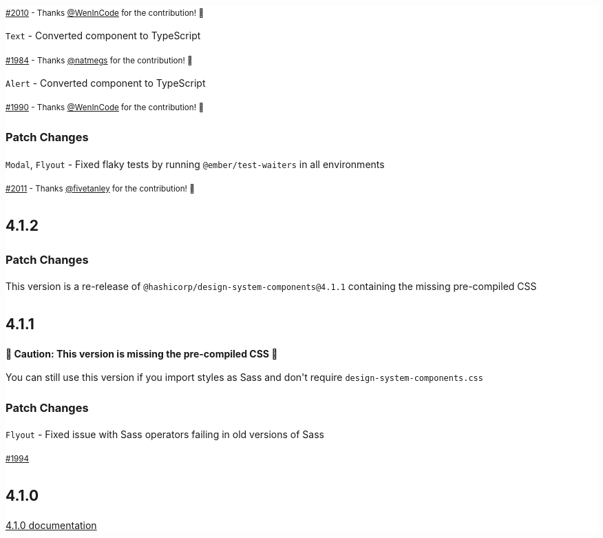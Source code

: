 <small class="doc-whats-new-changelog-metadata">[#2010](https://github.com/hashicorp/design-system/pull/2010) - Thanks [@WenInCode](https://github.com/WenInCode) for the contribution! 🙏</small>

<div class="doc-whats-new-changelog-separator"></div>

`Text` - Converted component to TypeScript

<small class="doc-whats-new-changelog-metadata">[#1984](https://github.com/hashicorp/design-system/pull/1984) - Thanks [@natmegs](https://github.com/natmegs) for the contribution! 🙏</small>

<div class="doc-whats-new-changelog-separator"></div>

`Alert` - Converted component to TypeScript

<small class="doc-whats-new-changelog-metadata">[#1990](https://github.com/hashicorp/design-system/pull/1990) - Thanks [@WenInCode](https://github.com/WenInCode) for the contribution! 🙏</small>

<div class="doc-whats-new-changelog-separator"></div>

### Patch Changes

`Modal`, `Flyout` - Fixed flaky tests by running `@ember/test-waiters` in all environments

<small class="doc-whats-new-changelog-metadata">[#2011](https://github.com/hashicorp/design-system/pull/2011) - Thanks [@fivetanley](https://github.com/fivetanley) for the contribution! 🙏</small>

<div class="doc-whats-new-changelog-separator"></div>

## 4.1.2

### Patch Changes

This version is a re-release of `@hashicorp/design-system-components@4.1.1` containing the missing pre-compiled CSS

<div class="doc-whats-new-changelog-separator"></div>

## 4.1.1

**🚨 Caution: This version is missing the pre-compiled CSS 🚨**

You can still use this version if you import styles as Sass and don't require `design-system-components.css`

### Patch Changes

`Flyout` - Fixed issue with Sass operators failing in old versions of Sass

<small class="doc-whats-new-changelog-metadata">[#1994](https://github.com/hashicorp/design-system/pull/1994)</small>

<div class="doc-whats-new-changelog-separator"></div>

## 4.1.0

[4.1.0 documentation](https://hds-website-4-1-0.vercel.app/)
